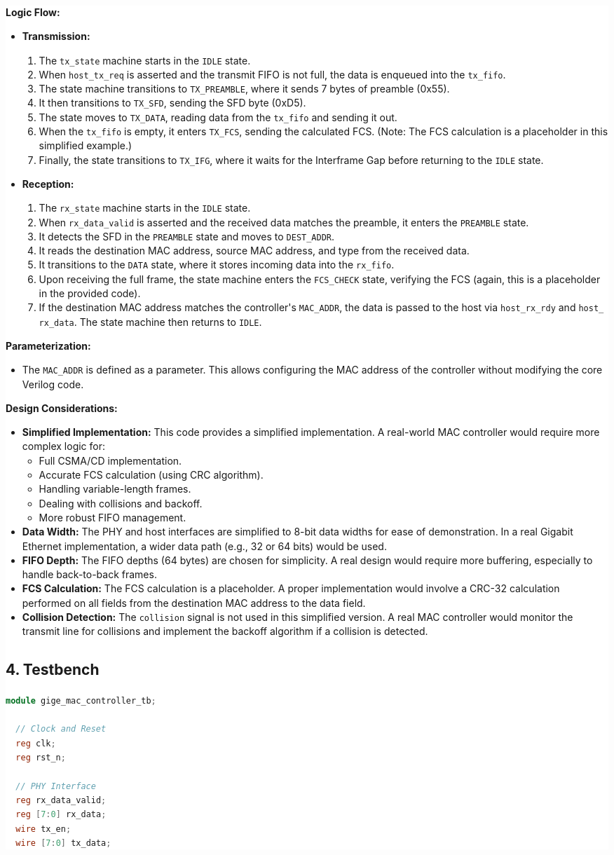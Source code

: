 **Logic Flow:**

*   **Transmission:**
    1.  The `tx_state` machine starts in the `IDLE` state.
    2.  When `host_tx_req` is asserted and the transmit FIFO is not full, the data is enqueued into the `tx_fifo`.
    3.  The state machine transitions to `TX_PREAMBLE`, where it sends 7 bytes of preamble (0x55).
    4.  It then transitions to `TX_SFD`, sending the SFD byte (0xD5).
    5.  The state moves to `TX_DATA`, reading data from the `tx_fifo` and sending it out.
    6.  When the `tx_fifo` is empty, it enters `TX_FCS`, sending the calculated FCS.  (Note: The FCS calculation is a placeholder in this simplified example.)
    7.  Finally, the state transitions to `TX_IFG`, where it waits for the Interframe Gap before returning to the `IDLE` state.

*   **Reception:**
    1.  The `rx_state` machine starts in the `IDLE` state.
    2.  When `rx_data_valid` is asserted and the received data matches the preamble, it enters the `PREAMBLE` state.
    3.  It detects the SFD in the `PREAMBLE` state and moves to `DEST_ADDR`.
    4.  It reads the destination MAC address, source MAC address, and type from the received data.
    5.  It transitions to the `DATA` state, where it stores incoming data into the `rx_fifo`.
    6.  Upon receiving the full frame, the state machine enters the `FCS_CHECK` state, verifying the FCS (again, this is a placeholder in the provided code).
    7.  If the destination MAC address matches the controller's `MAC_ADDR`, the data is passed to the host via `host_rx_rdy` and `host_rx_data`. The state machine then returns to `IDLE`.

**Parameterization:**

*   The `MAC_ADDR` is defined as a parameter. This allows configuring the MAC address of the controller without modifying the core Verilog code.

**Design Considerations:**

*   **Simplified Implementation:** This code provides a simplified implementation.  A real-world MAC controller would require more complex logic for:
    *   Full CSMA/CD implementation.
    *   Accurate FCS calculation (using CRC algorithm).
    *   Handling variable-length frames.
    *   Dealing with collisions and backoff.
    *   More robust FIFO management.
*   **Data Width:** The PHY and host interfaces are simplified to 8-bit data widths for ease of demonstration. In a real Gigabit Ethernet implementation, a wider data path (e.g., 32 or 64 bits) would be used.
*   **FIFO Depth:**  The FIFO depths (64 bytes) are chosen for simplicity.  A real design would require more buffering, especially to handle back-to-back frames.
*   **FCS Calculation:** The FCS calculation is a placeholder. A proper implementation would involve a CRC-32 calculation performed on all fields from the destination MAC address to the data field.
*   **Collision Detection:**  The `collision` signal is not used in this simplified version.  A real MAC controller would monitor the transmit line for collisions and implement the backoff algorithm if a collision is detected.

## 4. Testbench

```verilog
module gige_mac_controller_tb;

  // Clock and Reset
  reg clk;
  reg rst_n;

  // PHY Interface
  reg rx_data_valid;
  reg [7:0] rx_data;
  wire tx_en;
  wire [7:0] tx_data;

```